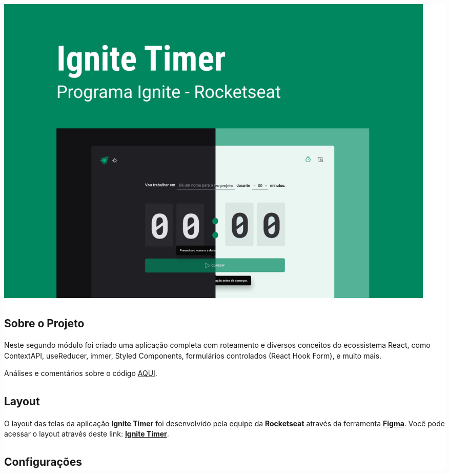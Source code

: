   <img src=".github/assets/landing.png" alt="Landing page Ignite Timer" width=95% />
</div>

## Sobre o Projeto

Neste segundo módulo foi criado uma aplicação completa com roteamento e diversos conceitos do ecossistema React, como ContextAPI, useReducer, immer, Styled Components, formulários controlados (React Hook Form), e muito mais.

Análises e comentários sobre o código [AQUI](/.github/docs/@index.md).

## Layout

O layout das telas da aplicação **Ignite Timer** foi desenvolvido pela equipe da **Rocketseat** através da ferramenta [**Figma**](https://www.figma.com).
Você pode acessar o layout através deste link: [**Ignite Timer**](https://www.figma.com/file/u5IGaRdXAekh5L76OBZ5ba).

## Configurações
